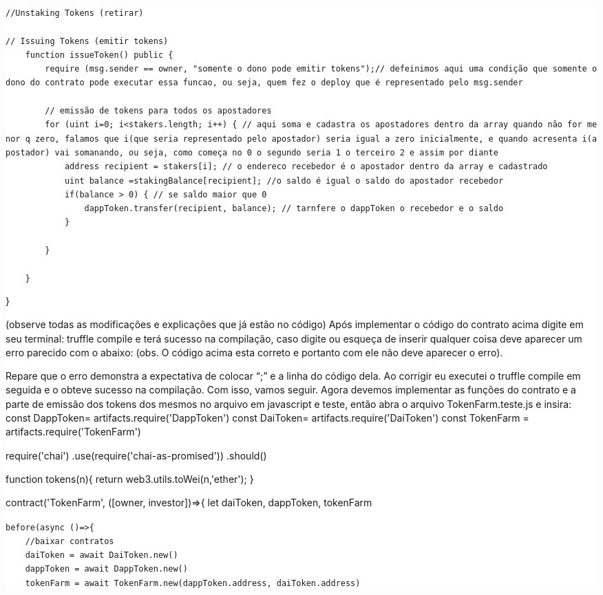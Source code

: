 
    //Unstaking Tokens (retirar)

    // Issuing Tokens (emitir tokens)
        function issueToken() public { 
            require (msg.sender == owner, "somente o dono pode emitir tokens");// defeinimos aqui uma condição que somente o dono do contrato pode executar essa funcao, ou seja, quem fez o deploy que é representado pelo msg.sender

            // emissão de tokens para todos os apostadores
            for (uint i=0; i<stakers.length; i++) { // aqui soma e cadastra os apostadores dentro da array quando não for menor q zero, falamos que i(que seria representado pelo apostador) seria igual a zero inicialmente, e quando acresenta i(apostador) vai somanando, ou seja, como começa no 0 o segundo seria 1 o terceiro 2 e assim por diante
                address recipient = stakers[i]; // o endereco recebedor é o apostador dentro da array e cadastrado
                uint balance =stakingBalance[recipient]; //o saldo é igual o saldo do apostador recebedor
                if(balance > 0) { // se saldo maior que 0
                    dappToken.transfer(recipient, balance); // tarnfere o dappToken o recebedor e o saldo
                }
                
            }

        }
}


(observe todas as modificações e explicações que já estão no código)
Após implementar o código do contrato acima digite em seu terminal:
truffle compile
e terá sucesso na compilação, caso digite ou esqueça de inserir qualquer coisa deve aparecer um erro parecido com o abaixo: (obs. O código acima esta correto e portanto com ele não deve aparecer o erro).
 
Repare que o erro demonstra a expectativa de colocar “;” e a linha do código dela. Ao corrigir eu executei o truffle compile em seguida e o obteve sucesso na compilação.
Com isso, vamos seguir. Agora devemos implementar as funções do contrato e a parte de emissão dos tokens dos mesmos no arquivo em javascript e teste, então abra o arquivo TokenFarm.teste.js e insira:
const DappToken= artifacts.require('DappToken')
const DaiToken= artifacts.require('DaiToken')
const TokenFarm = artifacts.require('TokenFarm')

require('chai')
    .use(require('chai-as-promised'))
    .should()

function tokens(n){
    return web3.utils.toWei(n,'ether');
}

contract('TokenFarm', ([owner, investor])=>{
    let daiToken, dappToken, tokenFarm

    before(async ()=>{
        //baixar contratos
        daiToken = await DaiToken.new()
        dappToken = await DappToken.new()
        tokenFarm = await TokenFarm.new(dappToken.address, daiToken.address)
        